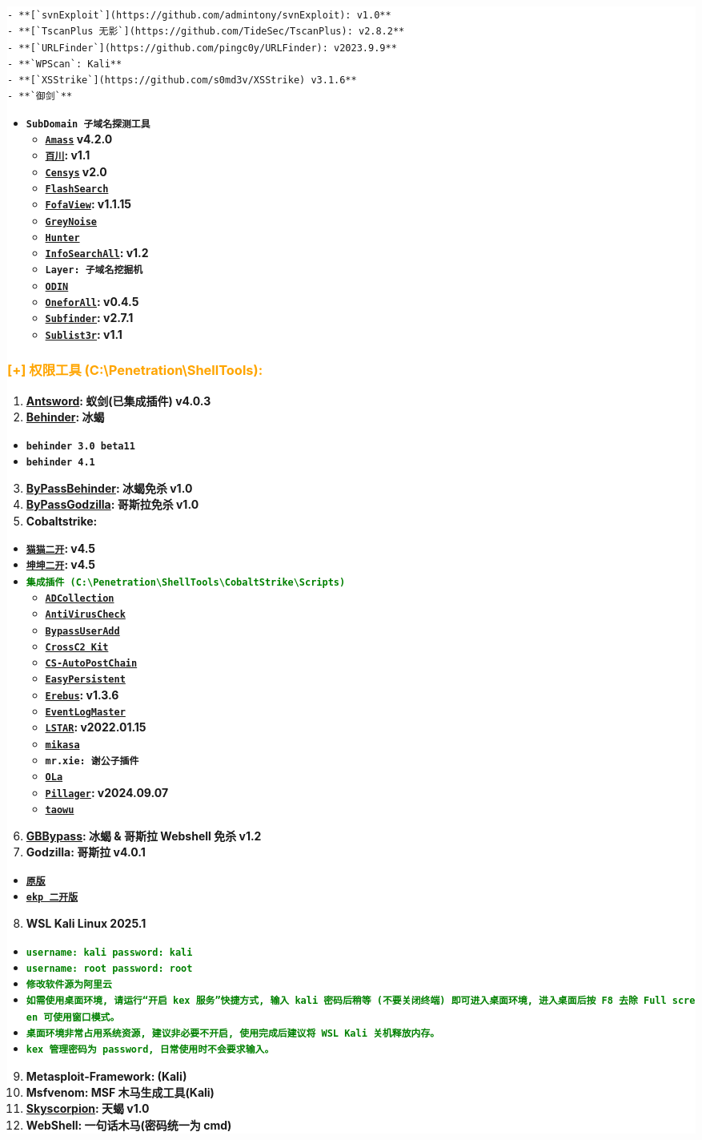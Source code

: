     - **[`svnExploit`](https://github.com/admintony/svnExploit): v1.0**
    - **[`TscanPlus 无影`](https://github.com/TideSec/TscanPlus): v2.8.2**
    - **[`URLFinder`](https://github.com/pingc0y/URLFinder): v2023.9.9**
    - **`WPScan`: Kali**
    - **[`XSStrike`](https://github.com/s0md3v/XSStrike) v3.1.6**
    - **`御剑`**
  - **`SubDomain 子域名探测工具`**
    - **[`Amass`](https://github.com/owasp-amass/amass) v4.2.0**
    - **[`百川`](https://github.com/fankun99/baicuan): v1.1**
    - **[`Censys`](https://search.censys.io/) v2.0**
    - **[`FlashSearch`](https://github.com/testzboy/FlashSearch)**
    - **[`FofaView`](https://github.com/wgpsec/fofa_viewer): v1.1.15**
    - **[`GreyNoise`](https://viz.greynoise.io/)**
    - **[`Hunter`](https://hunter.how/)**
    - **[`InfoSearchAll`](https://github.com/ExpLangcn/InfoSearchAll): v1.2**
    - **`Layer: 子域名挖掘机`**
    - **[`ODIN`](https://search.odin.io/)**
    - **[`OneforAll`](https://github.com/shmilylty/OneForAll): v0.4.5**
    - **[`Subfinder`](https://github.com/projectdiscovery/subfinder): v2.7.1**
    - **[`Sublist3r`](https://github.com/aboul3la/Sublist3r): v1.1**

### <font color=orange>**[+] 权限工具 (C:\Penetration\ShellTools):**</font>

1. **[Antsword](https://github.com/AntSwordProject/AntSword-Loader): 蚁剑(已集成插件) v4.0.3**
2. **[Behinder](https://github.com/rebeyond/Behinder): 冰蝎**
  - **`behinder 3.0 beta11`**
  - **`behinder 4.1`**
3. **[ByPassBehinder](https://github.com/Tas9er/ByPassBehinder): 冰蝎免杀 v1.0**
4. **[ByPassGodzilla](https://github.com/Tas9er/ByPassGodzilla): 哥斯拉免杀 v1.0**
5. **Cobaltstrike:**
  - **[`猫猫二开`](https://github.com/TryGOTry/CobaltStrike_Cat_4.5): v4.5**
  - **[`坤坤二开`](https://github.com/D13Xian/CobaltStrike-KunKun): v4.5**
  - <font color=green>**`集成插件 (C:\Penetration\ShellTools\CobaltStrike\Scripts)`**</font>
    - **[`ADCollection`](https://github.com/lengjibo/RedTeamTools)**
    - **[`AntiVirusCheck`](https://github.com/raspberryhusky/antiVirusCheck)**
    - **[`BypassUserAdd`](https://github.com/crisprss/BypassUserAdd)**
    - **[`CrossC2 Kit`](https://github.com/CrossC2/CrossC2Kit)**
    - **[`CS-AutoPostChain`](https://github.com/lintstar/CS-AutoPostChain)**
    - **[`EasyPersistent`](https://github.com/yanghaoi/CobaltStrike_CNA)**
    - **[`Erebus`](https://github.com/DeEpinGh0st/Erebus): v1.3.6**
    - **[`EventLogMaster`](https://github.com/QAX-A-Team/EventLogMaster)**
    - **[`LSTAR`](https://github.com/lintstar/LSTAR): v2022.01.15**
    - **[`mikasa`](https://github.com/Mikasazero)**
    - **`mr.xie: 谢公子插件`**
    - **[`OLa`](https://github.com/Sec-Fork/OLa)**
    - **[`Pillager`](https://github.com/qwqdanchun/Pillager): v2024.09.07**
    - **[`taowu`](https://github.com/pandasec888/taowu-cobalt-strike)**
6. **[GBBypass](https://github.com/czz1233/GBByPass): 冰蝎 & 哥斯拉 Webshell 免杀 v1.2**
7. **Godzilla: 哥斯拉 v4.0.1**
  - **[`原版`]((https://github.com/BeichenDream/Godzilla))**
  - **[`ekp 二开版`](https://github.com/ekkoo-z/Z-Godzilla_ekp)**
8. **WSL Kali Linux 2025.1**
  - <font color=green>**`username: kali password: kali`**</font>
  - <font color=green>**`username: root password: root`**</font>
  - <font color=green>**`修改软件源为阿里云`**</font>
  - <font color=green>**`如需使用桌面环境, 请运行“开启 kex 服务”快捷方式, 输入 kali 密码后稍等 (不要关闭终端) 即可进入桌面环境, 进入桌面后按 F8 去除 Full screen 可使用窗口模式。`**</font>
  - <font color=green>**`桌面环境非常占用系统资源, 建议非必要不开启, 使用完成后建议将 WSL Kali 关机释放内存。`**</font>
  - <font color=green>**`kex 管理密码为 password, 日常使用时不会要求输入。`**</font>
9. **Metasploit-Framework: (Kali)**
10. **Msfvenom: MSF 木马生成工具(Kali)**
11. **[Skyscorpion](https://github.com/shack2/skyscorpion): 天蝎 v1.0**
12. **WebShell: 一句话木马(密码统一为 cmd)**